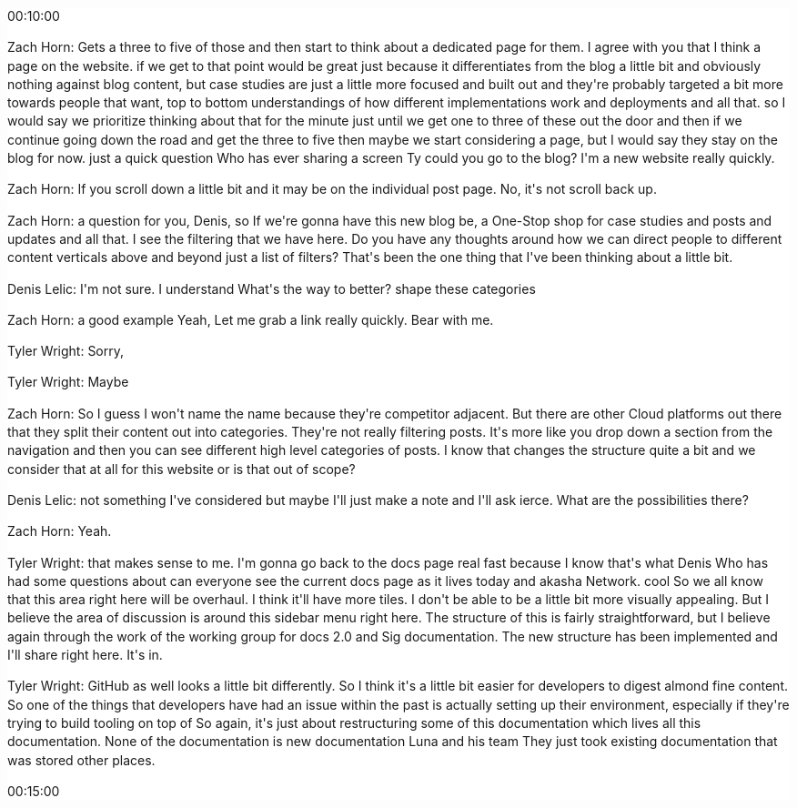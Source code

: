 00:10:00

Zach Horn: Gets a three to five of those and then start to think about a dedicated page for them. I agree with you that I think a page on the website. if we get to that point would be great just because it differentiates from the blog a little bit and obviously nothing against blog content, but case studies are just a little more focused and built out and they're probably targeted a bit more towards people that want, top to bottom understandings of how different implementations work and deployments and all that. so I would say we prioritize thinking about that for the minute just until we get one to three of these out the door and then if we continue going down the road and get the three to five then maybe we start considering a page, but I would say they stay on the blog for now. just a quick question Who has ever sharing a screen Ty could you go to the blog? I'm a new website really quickly.

Zach Horn: If you scroll down a little bit and it may be on the individual post page. No, it's not scroll back up.

Zach Horn: a question for you, Denis, so If we're gonna have this new blog be, a One-Stop shop for case studies and posts and updates and all that. I see the filtering that we have here. Do you have any thoughts around how we can direct people to different content verticals above and beyond just a list of filters? That's been the one thing that I've been thinking about a little bit.

Denis Lelic: I'm not sure. I understand What's the way to better? shape these categories

Zach Horn: a good example Yeah, Let me grab a link really quickly. Bear with me.

Tyler Wright: Sorry,

Tyler Wright: Maybe

Zach Horn: So I guess I won't name the name because they're competitor adjacent. But there are other Cloud platforms out there that they split their content out into categories. They're not really filtering posts. It's more like you drop down a section from the navigation and then you can see different high level categories of posts. I know that changes the structure quite a bit and we consider that at all for this website or is that out of scope?

Denis Lelic: not something I've considered but maybe I'll just make a note and I'll ask ierce. What are the possibilities there?

Zach Horn: Yeah.

Tyler Wright: that makes sense to me. I'm gonna go back to the docs page real fast because I know that's what Denis Who has had some questions about can everyone see the current docs page as it lives today and akasha Network. cool So we all know that this area right here will be overhaul. I think it'll have more tiles. I don't be able to be a little bit more visually appealing. But I believe the area of discussion is around this sidebar menu right here. The structure of this is fairly straightforward, but I believe again through the work of the working group for docs 2.0 and Sig documentation. The new structure has been implemented and I'll share right here. It's in.

Tyler Wright: GitHub as well looks a little bit differently. So I think it's a little bit easier for developers to digest almond fine content. So one of the things that developers have had an issue within the past is actually setting up their environment, especially if they're trying to build tooling on top of So again, it's just about restructuring some of this documentation which lives all this documentation. None of the documentation is new documentation Luna and his team They just took existing documentation that was stored other places.

00:15:00
